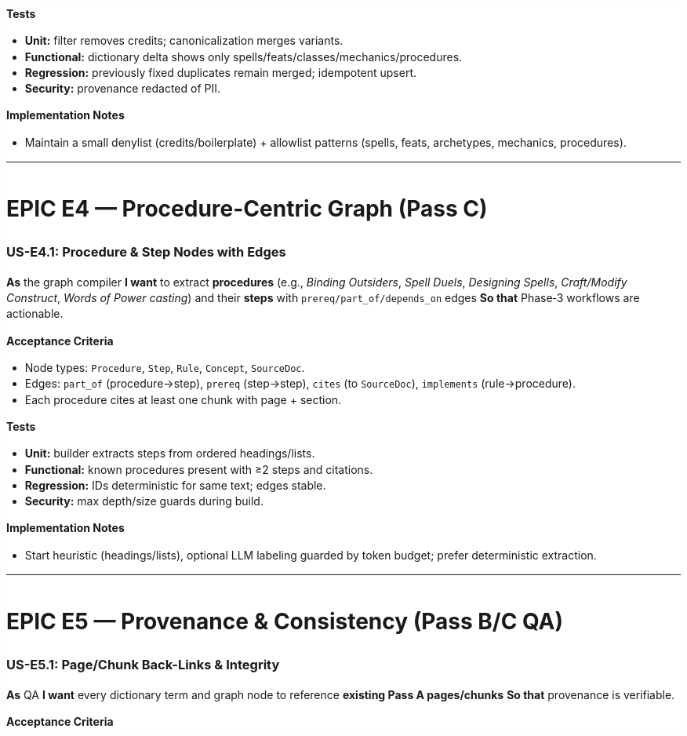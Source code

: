 **Tests**

* **Unit:** filter removes credits; canonicalization merges variants.
* **Functional:** dictionary delta shows only spells/feats/classes/mechanics/procedures.
* **Regression:** previously fixed duplicates remain merged; idempotent upsert.
* **Security:** provenance redacted of PII.

**Implementation Notes**

* Maintain a small denylist (credits/boilerplate) + allowlist patterns (spells, feats, archetypes, mechanics, procedures).

---

# EPIC E4 — Procedure-Centric Graph (Pass C)

### US-E4.1: Procedure & Step Nodes with Edges

**As** the graph compiler
**I want** to extract **procedures** (e.g., *Binding Outsiders*, *Spell Duels*, *Designing Spells*, *Craft/Modify Construct*, *Words of Power casting*) and their **steps** with `prereq/part_of/depends_on` edges
**So that** Phase‑3 workflows are actionable.

**Acceptance Criteria**

* Node types: `Procedure`, `Step`, `Rule`, `Concept`, `SourceDoc`.
* Edges: `part_of` (procedure→step), `prereq` (step→step), `cites` (to `SourceDoc`), `implements` (rule→procedure).
* Each procedure cites at least one chunk with page + section.

**Tests**

* **Unit:** builder extracts steps from ordered headings/lists.
* **Functional:** known procedures present with ≥2 steps and citations.
* **Regression:** IDs deterministic for same text; edges stable.
* **Security:** max depth/size guards during build.

**Implementation Notes**

* Start heuristic (headings/lists), optional LLM labeling guarded by token budget; prefer deterministic extraction.

---

# EPIC E5 — Provenance & Consistency (Pass B/C QA)

### US-E5.1: Page/Chunk Back-Links & Integrity

**As** QA
**I want** every dictionary term and graph node to reference **existing Pass A pages/chunks**
**So that** provenance is verifiable.

**Acceptance Criteria**
